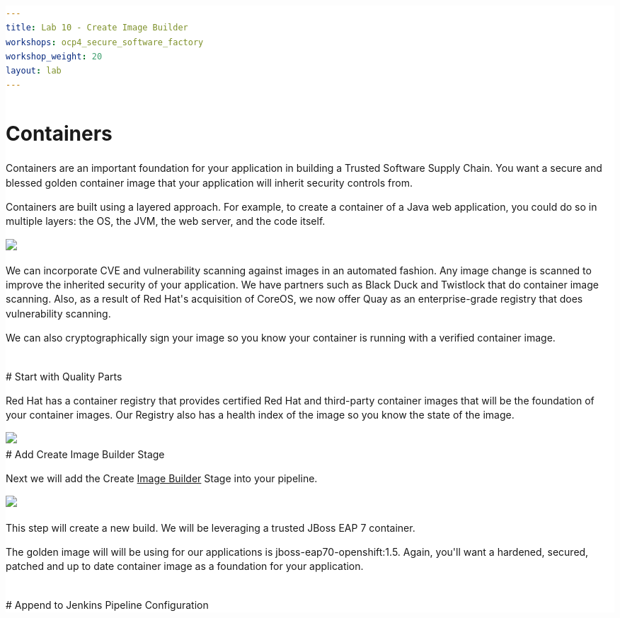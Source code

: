 ```yaml
---
title: Lab 10 - Create Image Builder
workshops: ocp4_secure_software_factory
workshop_weight: 20
layout: lab
---
```

# Containers

Containers are an important foundation for your application in building a Trusted Software Supply Chain.  You want a secure and blessed golden container image that your application will inherit security controls from.

Containers are built using a layered approach. For example, to create a container of a Java web application, you could do so in multiple layers: the OS, the JVM, the web server, and the code itself.

<img src="../images/golden_images.png" width="900" />

We can incorporate CVE and vulnerability scanning against images in an automated fashion.  Any image change is scanned to improve the inherited security of your application.  We have partners such as Black Duck and Twistlock that do container image scanning.  Also, as a result of Red Hat's acquisition of CoreOS, we now offer Quay as an enterprise-grade registry that does vulnerability scanning.

We can also cryptographically sign your image so you know your container is running with a verified container image.

<br>
# Start with Quality Parts

Red Hat has a container registry that provides certified Red Hat and third-party container images that will be the foundation of your container images.  Our Registry also has a health index of the image so you know the state of the image.

<img src="../images/rh_container_catalog.png" width="900" />

<br>
# Add Create Image Builder Stage

Next we will add the Create [Image Builder][1] Stage into your pipeline.

<img src="../images/pipeline_build_image.png" width="900" />

This step will create a new build.  We will be leveraging a trusted JBoss EAP 7 container.

The golden image will will be using for our applications is jboss-eap70-openshift:1.5.  Again, you'll want a hardened, secured, patched and up to date container image as a foundation for your application.

<br>
# Append to Jenkins Pipeline Configuration


[1]: https://docs.openshift.com/container-platform/3.11/architecture/core_concepts/builds_and_image_streams.html